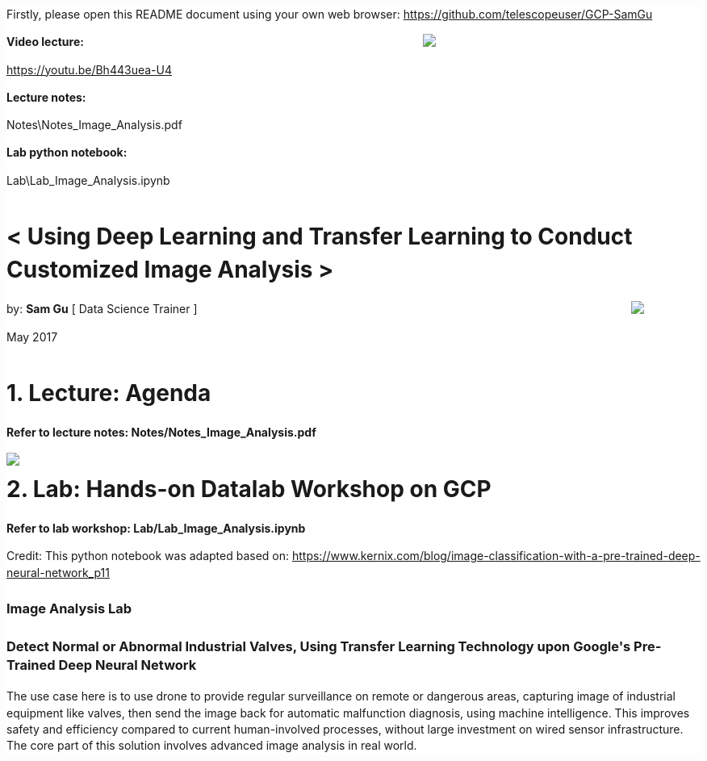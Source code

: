 
Firstly, please open this README document using your own web browser: https://github.com/telescopeuser/GCP-SamGu

[<img align="right" src='Lab/reference/note_slide/video_tn.png' width=40%>](https://youtu.be/Bh443uea-U4 "Click to play...")

**Video lecture:** 

https://youtu.be/Bh443uea-U4

**Lecture notes:** 

Notes\Notes_Image_Analysis.pdf

**Lab python notebook:** 

Lab\Lab_Image_Analysis.ipynb


# < Using Deep Learning and Transfer Learning to Conduct Customized Image Analysis >

<img align="right" src='https://raw.githubusercontent.com/telescopeuser/workshop_blog/master/wechat_tool/reference/logo.png' width=10%>

by: **Sam Gu** [ Data Science Trainer ]


May 2017

# 1. Lecture: Agenda

**Refer to lecture notes: Notes/Notes_Image_Analysis.pdf**

<img align="left" src='Lab/reference/note_slide/note_slide_02.JPG' width=100%>

# 2. Lab: Hands-on Datalab Workshop on GCP

**Refer to lab workshop: Lab/Lab_Image_Analysis.ipynb**

Credit: This python notebook was adapted based on: https://www.kernix.com/blog/image-classification-with-a-pre-trained-deep-neural-network_p11

### Image Analysis Lab
### Detect Normal or Abnormal Industrial Valves, Using Transfer Learning Technology upon Google's Pre-Trained Deep Neural Network

The use case here is to use drone to provide regular surveillance on remote or dangerous areas, capturing image of industrial equipment like valves, then send the image back for automatic malfunction diagnosis, using machine intelligence. This improves safety and efficiency compared to current human-involved processes, without large investment on wired sensor infrastructure. The core part of this solution involves advanced image analysis in real world.
